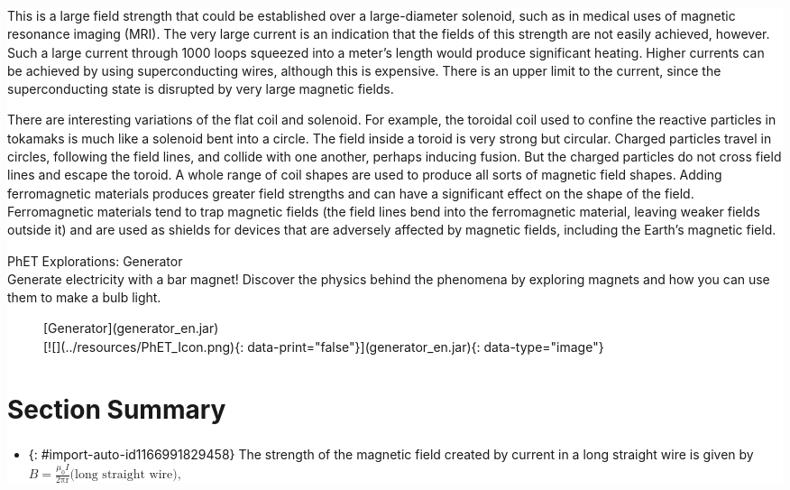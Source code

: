 
This is a large field strength that could be established over a large-diameter solenoid, such as in medical uses of magnetic resonance imaging (MRI). The very large current is an indication that the fields of this strength are not easily achieved, however. Such a large current through 1000 loops squeezed into a meter’s length would produce significant heating. Higher currents can be achieved by using superconducting wires, although this is expensive. There is an upper limit to the current, since the superconducting state is disrupted by very large magnetic fields.

</div>

There are interesting variations of the flat coil and solenoid. For example, the toroidal coil used to confine the reactive particles in tokamaks is much like a solenoid bent into a circle. The field inside a toroid is very strong but circular. Charged particles travel in circles, following the field lines, and collide with one another, perhaps inducing fusion. But the charged particles do not cross field lines and escape the toroid. A whole range of coil shapes are used to produce all sorts of magnetic field shapes. Adding ferromagnetic materials produces greater field strengths and can have a significant effect on the shape of the field. Ferromagnetic materials tend to trap magnetic fields (the field lines bend into the ferromagnetic material, leaving weaker fields outside it) and are used as shields for devices that are adversely affected by magnetic fields, including the Earth’s magnetic field.

<div data-type="note" class="note" data-has-label="true" id="eip-551" data-label="" markdown="1">
<div data-type="title" class="title">
PhET Explorations: Generator
</div>
Generate electricity with a bar magnet! Discover the physics behind the phenomena by exploring magnets and how you can use them to make a bulb light.

<figure markdown="1" id="eip-id1480739">
<figcaption>
[Generator](generator_en.jar)
</figcaption>
<span data-type="media" id="Phet_module_23.9" data-alt=""> [![](../resources/PhET_Icon.png){: data-print="false"}](generator_en.jar){: data-type="image"} <span data-media-type="image/png" data-print="true" data-src="PhET_Icon.png" data-type="image" width="450" /> </span>
</figure>
</div>

# Section Summary

* {: #import-auto-id1166991829458} The strength of the magnetic field created by current in a long straight wire is given by
  <div data-type="equation" class="equation" id="eip-807">
  <math xmlns="http://www.w3.org/1998/Math/MathML"> <semantics> <mrow> <mrow> <mrow> <mrow> <mi>B</mi> <mo stretchy="false">=</mo> <mfrac> <mrow> <msub> <mi>μ</mi> <mrow> <mn>0</mn> </mrow> </msub> <mi>I</mi> </mrow><mrow> <mn>2</mn><mi fontstyle="italic">πr</mi></mrow> </mfrac> </mrow> <mi /> <mo stretchy="false">(</mo> <mtext>long straight wire</mtext> <mo stretchy="false">)</mo> <mi>,</mi> </mrow> </mrow> </mrow> </semantics> </math>
  </div>
  